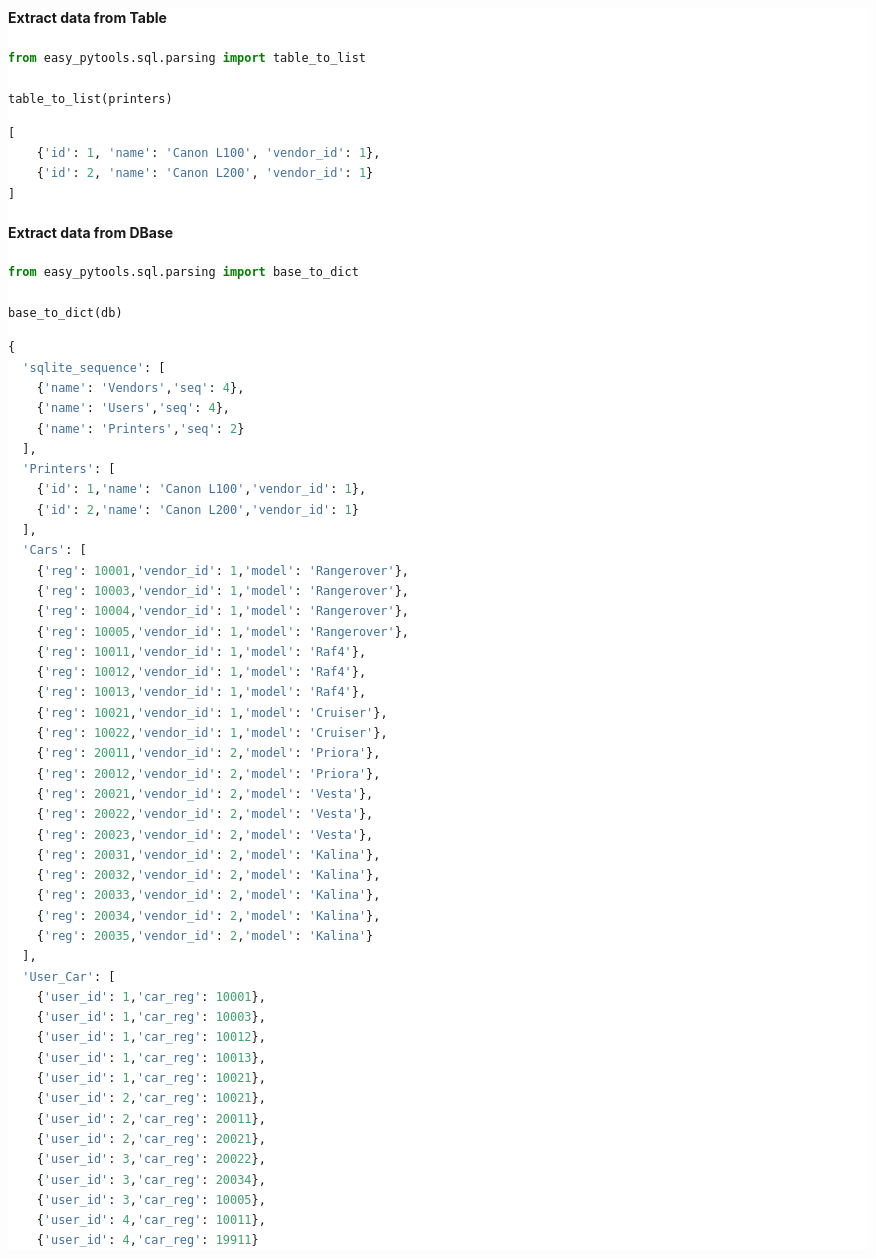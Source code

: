 #### Extract data from Table
```python
from easy_pytools.sql.parsing import table_to_list

table_to_list(printers)
```
```python
[
    {'id': 1, 'name': 'Canon L100', 'vendor_id': 1},
    {'id': 2, 'name': 'Canon L200', 'vendor_id': 1}
]
```

#### Extract data from DBase
```python
from easy_pytools.sql.parsing import base_to_dict

base_to_dict(db)
```
```python
{
  'sqlite_sequence': [
    {'name': 'Vendors','seq': 4},
    {'name': 'Users','seq': 4},
    {'name': 'Printers','seq': 2}
  ],
  'Printers': [
    {'id': 1,'name': 'Canon L100','vendor_id': 1},
    {'id': 2,'name': 'Canon L200','vendor_id': 1}
  ],
  'Cars': [
    {'reg': 10001,'vendor_id': 1,'model': 'Rangerover'},
    {'reg': 10003,'vendor_id': 1,'model': 'Rangerover'},
    {'reg': 10004,'vendor_id': 1,'model': 'Rangerover'},
    {'reg': 10005,'vendor_id': 1,'model': 'Rangerover'},
    {'reg': 10011,'vendor_id': 1,'model': 'Raf4'},
    {'reg': 10012,'vendor_id': 1,'model': 'Raf4'},
    {'reg': 10013,'vendor_id': 1,'model': 'Raf4'},
    {'reg': 10021,'vendor_id': 1,'model': 'Cruiser'},
    {'reg': 10022,'vendor_id': 1,'model': 'Cruiser'},
    {'reg': 20011,'vendor_id': 2,'model': 'Priora'},
    {'reg': 20012,'vendor_id': 2,'model': 'Priora'},
    {'reg': 20021,'vendor_id': 2,'model': 'Vesta'},
    {'reg': 20022,'vendor_id': 2,'model': 'Vesta'},
    {'reg': 20023,'vendor_id': 2,'model': 'Vesta'},
    {'reg': 20031,'vendor_id': 2,'model': 'Kalina'},
    {'reg': 20032,'vendor_id': 2,'model': 'Kalina'},
    {'reg': 20033,'vendor_id': 2,'model': 'Kalina'},
    {'reg': 20034,'vendor_id': 2,'model': 'Kalina'},
    {'reg': 20035,'vendor_id': 2,'model': 'Kalina'}
  ],
  'User_Car': [
    {'user_id': 1,'car_reg': 10001},
    {'user_id': 1,'car_reg': 10003},
    {'user_id': 1,'car_reg': 10012},
    {'user_id': 1,'car_reg': 10013},
    {'user_id': 1,'car_reg': 10021},
    {'user_id': 2,'car_reg': 10021},
    {'user_id': 2,'car_reg': 20011},
    {'user_id': 2,'car_reg': 20021},
    {'user_id': 3,'car_reg': 20022},
    {'user_id': 3,'car_reg': 20034},
    {'user_id': 3,'car_reg': 10005},
    {'user_id': 4,'car_reg': 10011},
    {'user_id': 4,'car_reg': 19911}
```